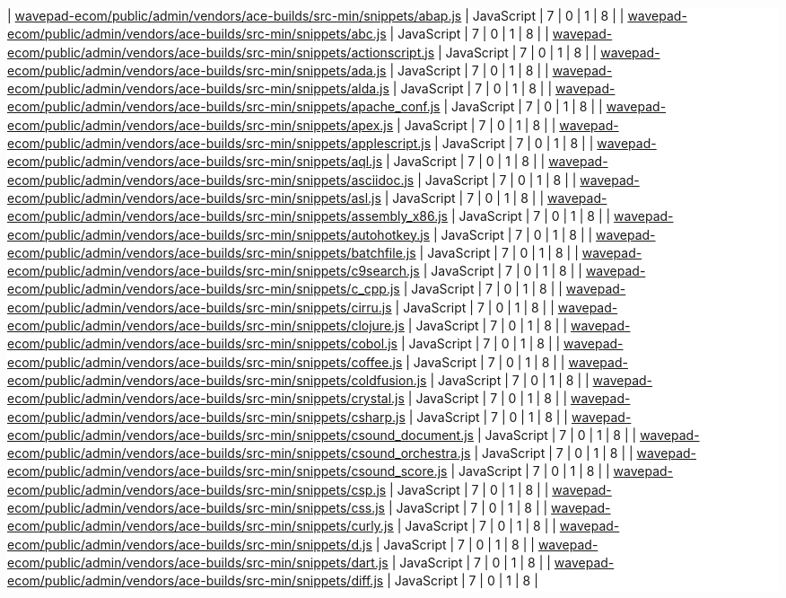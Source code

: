 | [wavepad-ecom/public/admin/vendors/ace-builds/src-min/snippets/abap.js](/wavepad-ecom/public/admin/vendors/ace-builds/src-min/snippets/abap.js) | JavaScript | 7 | 0 | 1 | 8 |
| [wavepad-ecom/public/admin/vendors/ace-builds/src-min/snippets/abc.js](/wavepad-ecom/public/admin/vendors/ace-builds/src-min/snippets/abc.js) | JavaScript | 7 | 0 | 1 | 8 |
| [wavepad-ecom/public/admin/vendors/ace-builds/src-min/snippets/actionscript.js](/wavepad-ecom/public/admin/vendors/ace-builds/src-min/snippets/actionscript.js) | JavaScript | 7 | 0 | 1 | 8 |
| [wavepad-ecom/public/admin/vendors/ace-builds/src-min/snippets/ada.js](/wavepad-ecom/public/admin/vendors/ace-builds/src-min/snippets/ada.js) | JavaScript | 7 | 0 | 1 | 8 |
| [wavepad-ecom/public/admin/vendors/ace-builds/src-min/snippets/alda.js](/wavepad-ecom/public/admin/vendors/ace-builds/src-min/snippets/alda.js) | JavaScript | 7 | 0 | 1 | 8 |
| [wavepad-ecom/public/admin/vendors/ace-builds/src-min/snippets/apache_conf.js](/wavepad-ecom/public/admin/vendors/ace-builds/src-min/snippets/apache_conf.js) | JavaScript | 7 | 0 | 1 | 8 |
| [wavepad-ecom/public/admin/vendors/ace-builds/src-min/snippets/apex.js](/wavepad-ecom/public/admin/vendors/ace-builds/src-min/snippets/apex.js) | JavaScript | 7 | 0 | 1 | 8 |
| [wavepad-ecom/public/admin/vendors/ace-builds/src-min/snippets/applescript.js](/wavepad-ecom/public/admin/vendors/ace-builds/src-min/snippets/applescript.js) | JavaScript | 7 | 0 | 1 | 8 |
| [wavepad-ecom/public/admin/vendors/ace-builds/src-min/snippets/aql.js](/wavepad-ecom/public/admin/vendors/ace-builds/src-min/snippets/aql.js) | JavaScript | 7 | 0 | 1 | 8 |
| [wavepad-ecom/public/admin/vendors/ace-builds/src-min/snippets/asciidoc.js](/wavepad-ecom/public/admin/vendors/ace-builds/src-min/snippets/asciidoc.js) | JavaScript | 7 | 0 | 1 | 8 |
| [wavepad-ecom/public/admin/vendors/ace-builds/src-min/snippets/asl.js](/wavepad-ecom/public/admin/vendors/ace-builds/src-min/snippets/asl.js) | JavaScript | 7 | 0 | 1 | 8 |
| [wavepad-ecom/public/admin/vendors/ace-builds/src-min/snippets/assembly_x86.js](/wavepad-ecom/public/admin/vendors/ace-builds/src-min/snippets/assembly_x86.js) | JavaScript | 7 | 0 | 1 | 8 |
| [wavepad-ecom/public/admin/vendors/ace-builds/src-min/snippets/autohotkey.js](/wavepad-ecom/public/admin/vendors/ace-builds/src-min/snippets/autohotkey.js) | JavaScript | 7 | 0 | 1 | 8 |
| [wavepad-ecom/public/admin/vendors/ace-builds/src-min/snippets/batchfile.js](/wavepad-ecom/public/admin/vendors/ace-builds/src-min/snippets/batchfile.js) | JavaScript | 7 | 0 | 1 | 8 |
| [wavepad-ecom/public/admin/vendors/ace-builds/src-min/snippets/c9search.js](/wavepad-ecom/public/admin/vendors/ace-builds/src-min/snippets/c9search.js) | JavaScript | 7 | 0 | 1 | 8 |
| [wavepad-ecom/public/admin/vendors/ace-builds/src-min/snippets/c_cpp.js](/wavepad-ecom/public/admin/vendors/ace-builds/src-min/snippets/c_cpp.js) | JavaScript | 7 | 0 | 1 | 8 |
| [wavepad-ecom/public/admin/vendors/ace-builds/src-min/snippets/cirru.js](/wavepad-ecom/public/admin/vendors/ace-builds/src-min/snippets/cirru.js) | JavaScript | 7 | 0 | 1 | 8 |
| [wavepad-ecom/public/admin/vendors/ace-builds/src-min/snippets/clojure.js](/wavepad-ecom/public/admin/vendors/ace-builds/src-min/snippets/clojure.js) | JavaScript | 7 | 0 | 1 | 8 |
| [wavepad-ecom/public/admin/vendors/ace-builds/src-min/snippets/cobol.js](/wavepad-ecom/public/admin/vendors/ace-builds/src-min/snippets/cobol.js) | JavaScript | 7 | 0 | 1 | 8 |
| [wavepad-ecom/public/admin/vendors/ace-builds/src-min/snippets/coffee.js](/wavepad-ecom/public/admin/vendors/ace-builds/src-min/snippets/coffee.js) | JavaScript | 7 | 0 | 1 | 8 |
| [wavepad-ecom/public/admin/vendors/ace-builds/src-min/snippets/coldfusion.js](/wavepad-ecom/public/admin/vendors/ace-builds/src-min/snippets/coldfusion.js) | JavaScript | 7 | 0 | 1 | 8 |
| [wavepad-ecom/public/admin/vendors/ace-builds/src-min/snippets/crystal.js](/wavepad-ecom/public/admin/vendors/ace-builds/src-min/snippets/crystal.js) | JavaScript | 7 | 0 | 1 | 8 |
| [wavepad-ecom/public/admin/vendors/ace-builds/src-min/snippets/csharp.js](/wavepad-ecom/public/admin/vendors/ace-builds/src-min/snippets/csharp.js) | JavaScript | 7 | 0 | 1 | 8 |
| [wavepad-ecom/public/admin/vendors/ace-builds/src-min/snippets/csound_document.js](/wavepad-ecom/public/admin/vendors/ace-builds/src-min/snippets/csound_document.js) | JavaScript | 7 | 0 | 1 | 8 |
| [wavepad-ecom/public/admin/vendors/ace-builds/src-min/snippets/csound_orchestra.js](/wavepad-ecom/public/admin/vendors/ace-builds/src-min/snippets/csound_orchestra.js) | JavaScript | 7 | 0 | 1 | 8 |
| [wavepad-ecom/public/admin/vendors/ace-builds/src-min/snippets/csound_score.js](/wavepad-ecom/public/admin/vendors/ace-builds/src-min/snippets/csound_score.js) | JavaScript | 7 | 0 | 1 | 8 |
| [wavepad-ecom/public/admin/vendors/ace-builds/src-min/snippets/csp.js](/wavepad-ecom/public/admin/vendors/ace-builds/src-min/snippets/csp.js) | JavaScript | 7 | 0 | 1 | 8 |
| [wavepad-ecom/public/admin/vendors/ace-builds/src-min/snippets/css.js](/wavepad-ecom/public/admin/vendors/ace-builds/src-min/snippets/css.js) | JavaScript | 7 | 0 | 1 | 8 |
| [wavepad-ecom/public/admin/vendors/ace-builds/src-min/snippets/curly.js](/wavepad-ecom/public/admin/vendors/ace-builds/src-min/snippets/curly.js) | JavaScript | 7 | 0 | 1 | 8 |
| [wavepad-ecom/public/admin/vendors/ace-builds/src-min/snippets/d.js](/wavepad-ecom/public/admin/vendors/ace-builds/src-min/snippets/d.js) | JavaScript | 7 | 0 | 1 | 8 |
| [wavepad-ecom/public/admin/vendors/ace-builds/src-min/snippets/dart.js](/wavepad-ecom/public/admin/vendors/ace-builds/src-min/snippets/dart.js) | JavaScript | 7 | 0 | 1 | 8 |
| [wavepad-ecom/public/admin/vendors/ace-builds/src-min/snippets/diff.js](/wavepad-ecom/public/admin/vendors/ace-builds/src-min/snippets/diff.js) | JavaScript | 7 | 0 | 1 | 8 |